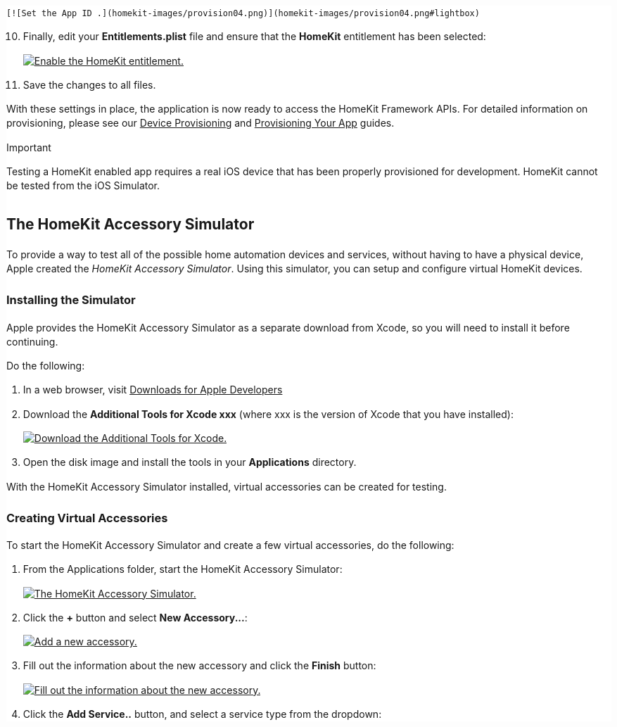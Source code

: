     [![Set the App ID .](homekit-images/provision04.png)](homekit-images/provision04.png#lightbox)
10. Finally, edit your **Entitlements.plist** file and ensure that the **HomeKit** entitlement has been selected: 

    [![Enable the HomeKit entitlement.](homekit-images/provision05.png)](homekit-images/provision05.png#lightbox)
11. Save the changes to all files.

With these settings in place, the application is now ready to access the HomeKit Framework APIs. For detailed information on provisioning, please see our [Device Provisioning](~/ios/get-started/installation/device-provisioning/index.md) and [Provisioning Your App](~/ios/get-started/installation/device-provisioning/index.md) guides.

> [!IMPORTANT]
> Testing a HomeKit enabled app requires a real iOS device that has been properly provisioned for development. HomeKit cannot be tested from the iOS Simulator.

## The HomeKit Accessory Simulator

To provide a way to test all of the possible home automation devices and services, without having to have a physical device, Apple created the _HomeKit Accessory Simulator_. Using this simulator, you can setup and configure virtual HomeKit devices.

### Installing the Simulator

Apple provides the HomeKit Accessory Simulator as a separate download from Xcode, so you will need to install it before continuing.

Do the following:

1. In a web browser, visit [Downloads for Apple Developers](https://developer.apple.com/download/more/?name=for%20Xcode)
2. Download the **Additional Tools for Xcode xxx** (where xxx is the version of Xcode that you have installed): 

    [![Download the Additional Tools for Xcode.](homekit-images/simulator01.png)](homekit-images/simulator01.png#lightbox)
3. Open the disk image and install the tools in your **Applications** directory.

With the HomeKit Accessory Simulator installed, virtual accessories can be created for testing.

### Creating Virtual Accessories

To start the HomeKit Accessory Simulator and create a few virtual accessories, do the following:

1. From the Applications folder, start the HomeKit Accessory Simulator: 

    [![The HomeKit Accessory Simulator.](homekit-images/simulator02.png)](homekit-images/simulator02.png#lightbox)
2. Click the **+** button and select **New Accessory...**: 

    [![Add a new accessory.](homekit-images/simulator03.png)](homekit-images/simulator03.png#lightbox)
3. Fill out the information about the new accessory and click the **Finish** button: 

    [![Fill out the information about the new accessory.](homekit-images/simulator04.png)](homekit-images/simulator04.png#lightbox)
4. Click the **Add Service..** button, and select a service type from the dropdown: 
